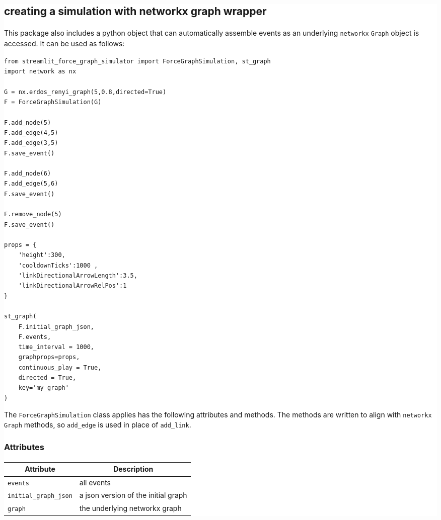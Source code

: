## creating a simulation with networkx graph wrapper

This package also includes a python object that can automatically assemble events as an underlying `networkx` `Graph` object is accessed. It can be used as follows:

```{python}
from streamlit_force_graph_simulator import ForceGraphSimulation, st_graph
import network as nx

G = nx.erdos_renyi_graph(5,0.8,directed=True)
F = ForceGraphSimulation(G)

F.add_node(5)
F.add_edge(4,5)
F.add_edge(3,5)
F.save_event()

F.add_node(6)
F.add_edge(5,6)
F.save_event()

F.remove_node(5)
F.save_event()

props = {
    'height':300,
    'cooldownTicks':1000 ,
    'linkDirectionalArrowLength':3.5,
    'linkDirectionalArrowRelPos':1
}

st_graph(
    F.initial_graph_json,
    F.events,
    time_interval = 1000,
    graphprops=props,
    continuous_play = True,
    directed = True,
    key='my_graph'
)
```

The `ForceGraphSimulation` class applies has the following attributes and methods. The methods are written to align with `networkx` `Graph` methods, so `add_edge` is used in place of `add_link`.

### Attributes
| Attribute | Description |
| --- | --- |
|`events`|  all events |
|`initial_graph_json`| a json version of the initial graph |
|`graph`| the underlying networkx graph |
